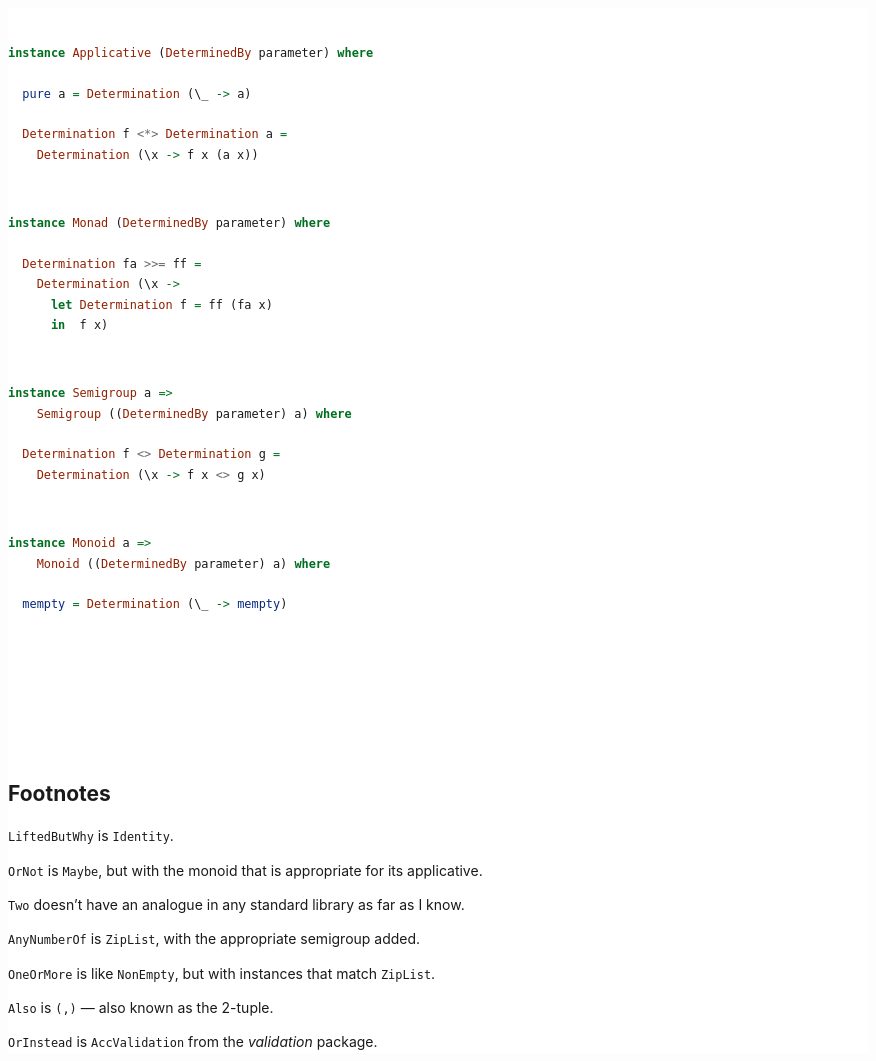 <br>

```haskell
instance Applicative (DeterminedBy parameter) where

  pure a = Determination (\_ -> a)

  Determination f <*> Determination a =
    Determination (\x -> f x (a x))
```

<br>

```haskell
instance Monad (DeterminedBy parameter) where

  Determination fa >>= ff =
    Determination (\x ->
      let Determination f = ff (fa x)
      in  f x)
```

<br>

```haskell
instance Semigroup a =>
    Semigroup ((DeterminedBy parameter) a) where

  Determination f <> Determination g =
    Determination (\x -> f x <> g x)
```

<br>

```haskell
instance Monoid a =>
    Monoid ((DeterminedBy parameter) a) where

  mempty = Determination (\_ -> mempty)
```

<br><br><br><br><br><br>

## Footnotes

`LiftedButWhy` is `Identity`.

`OrNot` is `Maybe`, but with the monoid that is appropriate for its applicative.

`Two` doesn’t have an analogue in any standard library as far as I know.

`AnyNumberOf` is `ZipList`, with the appropriate semigroup added.

`OneOrMore` is like `NonEmpty`, but with instances that match `ZipList`.

`Also` is `(,)` — also known as the 2-tuple.

`OrInstead` is `AccValidation` from the *validation* package.
